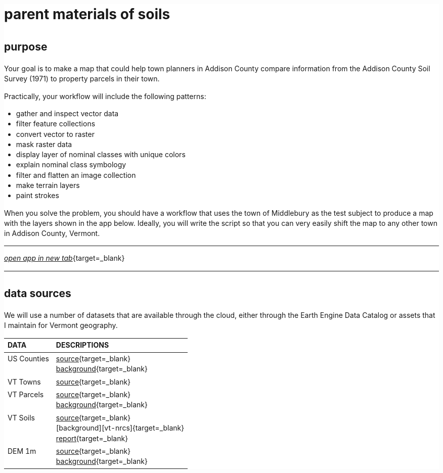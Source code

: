 # __parent materials of soils__  

## __purpose__  

Your goal is to make a map that could help town planners in Addison County compare information from the Addison County Soil Survey (1971) to property parcels in their town.  

Practically, your workflow will include the following patterns:  

* gather and inspect vector data  
* filter feature collections  
* convert vector to raster  
* mask raster data 
* display layer of nominal classes with unique colors 
* explain nominal class symbology    
* filter and flatten an image collection  
* make terrain layers 
* paint strokes    

When you solve the problem, you should have a workflow that uses the town of Middlebury as the test subject to produce a map with the layers shown in the app below. Ideally, you will write the script so that you can very easily shift the map to any other town in Addison County, Vermont.   

---

<iframe
  src="https://ee-patterns.projects.earthengine.app/view/practice-03"
  style="width:854px; height:854px"
></iframe>  

[_open app in new tab_](https://ee-patterns.projects.earthengine.app/view/practice-03){target=_blank}

---

## __data sources__  

We will use a number of datasets that are available through the cloud, either through the Earth Engine Data Catalog or assets that I maintain for Vermont geography.  

<center>

| DATA                  | DESCRIPTIONS                                                              |
| :--                   | :--                                                                       |
| US Counties           | [source][counties]{target=_blank}<br>[background][tiger]{target=_blank}   |
| VT Towns              | [source][towns]{target=_blank}                                            |
| VT Parcels            | [source][parcels]{target=_blank}<br>[background][parcel-program]{target=_blank} |
| VT Soils              | [source][soils]{target=_blank}<br>[background][vt-nrcs]{target=_blank}<br>[report][soils-report]{target=_blank}  |
| DEM 1m                | [source][DEM]{target=_blank}<br>[background][3dep]{target=_blank}         |  


[counties]: https://developers.google.com/earth-engine/datasets/catalog/TIGER_2018_Counties
[towns]: https://geodata.vermont.gov/datasets/VCGI::vt-data-town-boundaries-1/about  
[parcels]: https://geodata.vermont.gov/datasets/VCGI::vt-data-statewide-standardized-parcel-data-parcel-polygons-1/about
[soils]: https://geodata.vermont.gov/datasets/VCGI::vt-data-nrcs-soil-survey-units/about  
[DEM]: https://developers.google.com/earth-engine/datasets/catalog/USGS_3DEP_1m  
[tiger]: https://www.census.gov/programs-surveys/geography/guidance.html  
[parcel-program]: https://vcgi.vermont.gov/data-and-programs/parcel-program  
[soils-report]: https://archive.org/details/usda-general-soil-map-soil-survey-of-addison-county-vermont-1971  
[3dep]: https://www.usgs.gov/3d-elevation-program/